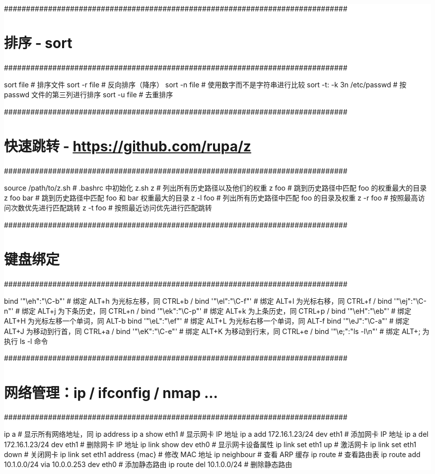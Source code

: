 
##############################################################################
# 排序 - sort
##############################################################################

sort file                          # 排序文件
sort -r file                       # 反向排序（降序）
sort -n file                       # 使用数字而不是字符串进行比较
sort -t: -k 3n /etc/passwd         # 按 passwd 文件的第三列进行排序
sort -u file                       # 去重排序


##############################################################################
# 快速跳转 - https://github.com/rupa/z
##############################################################################

source /path/to/z.sh               # .bashrc 中初始化 z.sh
z                                  # 列出所有历史路径以及他们的权重
z foo                              # 跳到历史路径中匹配 foo 的权重最大的目录
z foo bar                          # 跳到历史路径中匹配 foo 和 bar 权重最大的目录
z -l foo                           # 列出所有历史路径中匹配 foo 的目录及权重
z -r foo                           # 按照最高访问次数优先进行匹配跳转
z -t foo                           # 按照最近访问优先进行匹配跳转


##############################################################################
# 键盘绑定
##############################################################################

bind '"\eh":"\C-b"'                # 绑定 ALT+h 为光标左移，同 CTRL+b / <Left>
bind '"\el":"\C-f"'                # 绑定 ALT+l 为光标右移，同 CTRL+f / <Right>
bind '"\ej":"\C-n"'                # 绑定 ALT+j 为下条历史，同 CTRL+n / <Down>
bind '"\ek":"\C-p"'                # 绑定 ALT+k 为上条历史，同 CTRL+p / <Up>
bind '"\eH":"\eb"'                 # 绑定 ALT+H 为光标左移一个单词，同 ALT-b 
bind '"\eL":"\ef"'                 # 绑定 ALT+L 为光标右移一个单词，同 ALT-f 
bind '"\eJ":"\C-a"'                # 绑定 ALT+J 为移动到行首，同 CTRL+a / <Home>
bind '"\eK":"\C-e"'                # 绑定 ALT+K 为移动到行末，同 CTRL+e / <End>
bind '"\e;":"ls -l\n"'             # 绑定 ALT+; 为执行 ls -l 命令


##############################################################################
# 网络管理：ip / ifconfig / nmap ...
##############################################################################

ip a                               # 显示所有网络地址，同 ip address
ip a show eth1                     # 显示网卡 IP 地址
ip a add 172.16.1.23/24 dev eth1   # 添加网卡 IP 地址
ip a del 172.16.1.23/24 dev eth1   # 删除网卡 IP 地址
ip link show dev eth0              # 显示网卡设备属性
ip link set eth1 up                # 激活网卡
ip link set eth1 down              # 关闭网卡
ip link set eth1 address {mac}     # 修改 MAC 地址
ip neighbour                       # 查看 ARP 缓存
ip route                           # 查看路由表
ip route add 10.1.0.0/24 via 10.0.0.253 dev eth0    # 添加静态路由
ip route del 10.1.0.0/24           # 删除静态路由
